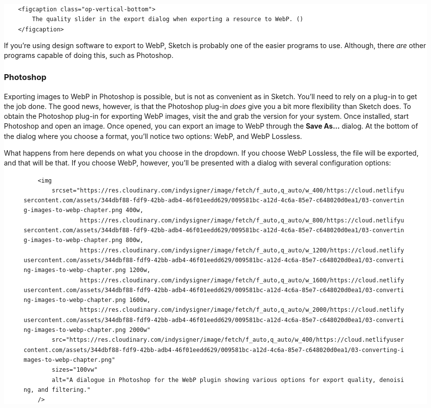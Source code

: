 
	
		<figcaption class="op-vertical-bottom">
			The quality slider in the export dialog when exporting a resource to WebP. ()
		</figcaption>
	
</figure>


<p>If you’re using design software to export to WebP, Sketch is probably one of the easier programs to use. Although, there <em>are</em> other programs capable of doing this, such as Photoshop.</p>

<h3 id="photoshop">Photoshop</h3>

<p>Exporting images to WebP in Photoshop is possible, but is not as convenient as in Sketch. You’ll need to rely on a plug-in to get the job done. The good news, however, is that the Photoshop plug-in <em>does</em> give you a bit more flexibility than Sketch does. To obtain the Photoshop plug-in for exporting WebP images, visit the  and grab the version for your system. Once installed, start Photoshop and open an image. Once opened, you can export an image to WebP through the <strong>Save As&hellip;</strong> dialog. At the bottom of the dialog where you choose a format, you’ll notice two options: WebP, and WebP Lossless.</p>

<p>What happens from here depends on what you choose in the dropdown. If you choose WebP Lossless, the file will be exported, and that will be that. If you choose WebP, however, you’ll be presented with a dialog with several configuration options:</p>











<figure >
	
		<img
			srcset="https://res.cloudinary.com/indysigner/image/fetch/f_auto,q_auto/w_400/https://cloud.netlifyusercontent.com/assets/344dbf88-fdf9-42bb-adb4-46f01eedd629/009581bc-a12d-4c6a-85e7-c648020d0ea1/03-converting-images-to-webp-chapter.png 400w,
			        https://res.cloudinary.com/indysigner/image/fetch/f_auto,q_auto/w_800/https://cloud.netlifyusercontent.com/assets/344dbf88-fdf9-42bb-adb4-46f01eedd629/009581bc-a12d-4c6a-85e7-c648020d0ea1/03-converting-images-to-webp-chapter.png 800w,
			        https://res.cloudinary.com/indysigner/image/fetch/f_auto,q_auto/w_1200/https://cloud.netlifyusercontent.com/assets/344dbf88-fdf9-42bb-adb4-46f01eedd629/009581bc-a12d-4c6a-85e7-c648020d0ea1/03-converting-images-to-webp-chapter.png 1200w,
			        https://res.cloudinary.com/indysigner/image/fetch/f_auto,q_auto/w_1600/https://cloud.netlifyusercontent.com/assets/344dbf88-fdf9-42bb-adb4-46f01eedd629/009581bc-a12d-4c6a-85e7-c648020d0ea1/03-converting-images-to-webp-chapter.png 1600w,
			        https://res.cloudinary.com/indysigner/image/fetch/f_auto,q_auto/w_2000/https://cloud.netlifyusercontent.com/assets/344dbf88-fdf9-42bb-adb4-46f01eedd629/009581bc-a12d-4c6a-85e7-c648020d0ea1/03-converting-images-to-webp-chapter.png 2000w"
			src="https://res.cloudinary.com/indysigner/image/fetch/f_auto,q_auto/w_400/https://cloud.netlifyusercontent.com/assets/344dbf88-fdf9-42bb-adb4-46f01eedd629/009581bc-a12d-4c6a-85e7-c648020d0ea1/03-converting-images-to-webp-chapter.png"
			sizes="100vw"
			alt="A dialogue in Photoshop for the WebP plugin showing various options for export quality, denoising, and filtering."
		/>
	